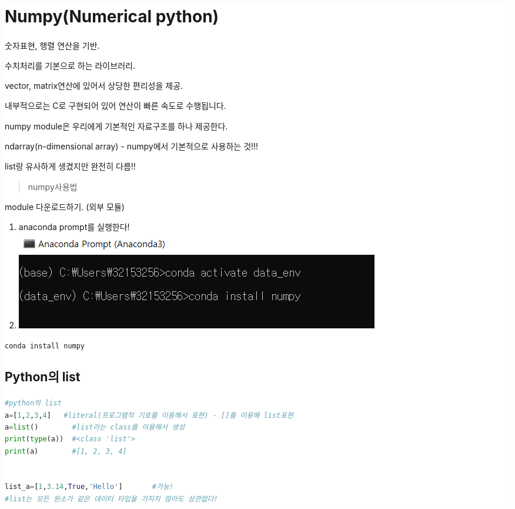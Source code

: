 # Numpy(Numerical python)

숫자표현, 행렬 연산을 기반. 

수치처리를 기본으로 하는 라이브러리.

vector, matrix연산에 있어서 상당한 편리성을 제공.

내부적으로는 C로 구현되어 있어 연산이 빠른 속도로 수행됩니다.



numpy module은 우리에게 기본적인 자료구조를 하나 제공한다.

ndarray(n-dimensional array) - numpy에서 기본적으로 사용하는 것!!!

list랑 유사하게 생겼지만 완전히 다름!!



> numpy사용법

module 다운로드하기. (외부 모듈)

1. anaconda prompt를 실행한다!
2. ![image-20210108102242169](md-images/image-20210108102242169.png)

```bash
conda install numpy
```



## Python의 list

```python
#python의 list
a=[1,2,3,4]   #literal(프로그램적 기호를 이용해서 표현) - []를 이용해 list표현
a=list()      	#list라는 class를 이용해서 생성
print(type(a))	#<class 'list'>
print(a)        #[1, 2, 3, 4]


list_a=[1,3.14,True,'Hello']       #가능!
#list는 모든 원소가 같은 데이터 타입을 가지지 않아도 상관없다!

```



